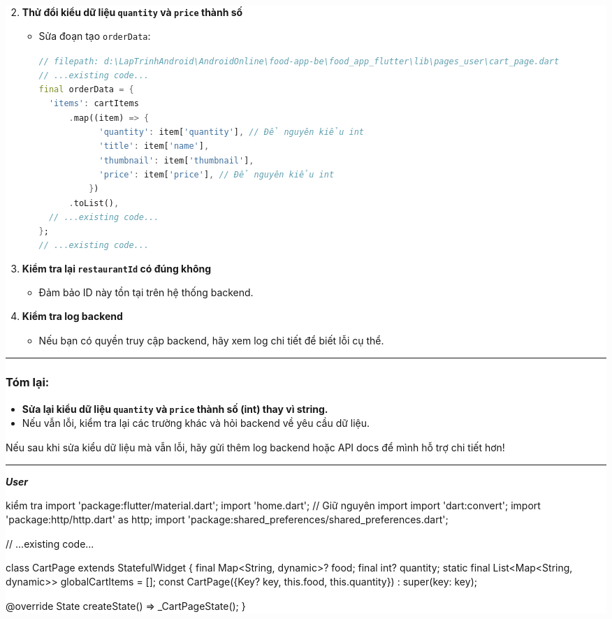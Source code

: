 2. **Thử đổi kiểu dữ liệu `quantity` và `price` thành số**
   - Sửa đoạn tạo `orderData`:
     ````dart
     // filepath: d:\LapTrinhAndroid\AndroidOnline\food-app-be\food_app_flutter\lib\pages_user\cart_page.dart
     // ...existing code...
     final orderData = {
       'items': cartItems
           .map((item) => {
                 'quantity': item['quantity'], // Để nguyên kiểu int
                 'title': item['name'],
                 'thumbnail': item['thumbnail'],
                 'price': item['price'], // Để nguyên kiểu int
               })
           .toList(),
       // ...existing code...
     };
     // ...existing code...
     ````

3. **Kiểm tra lại `restaurantId` có đúng không**  
   - Đảm bảo ID này tồn tại trên hệ thống backend.

4. **Kiểm tra log backend**  
   - Nếu bạn có quyền truy cập backend, hãy xem log chi tiết để biết lỗi cụ thể.

---

### Tóm lại:
- **Sửa lại kiểu dữ liệu `quantity` và `price` thành số (int) thay vì string.**
- Nếu vẫn lỗi, kiểm tra lại các trường khác và hỏi backend về yêu cầu dữ liệu.

Nếu sau khi sửa kiểu dữ liệu mà vẫn lỗi, hãy gửi thêm log backend hoặc API docs để mình hỗ trợ chi tiết hơn!

---

_**User**_

kiểm tra import 'package:flutter/material.dart';
import 'home.dart'; // Giữ nguyên import
import 'dart:convert';
import 'package:http/http.dart' as http;
import 'package:shared_preferences/shared_preferences.dart';

// ...existing code...

class CartPage extends StatefulWidget {
  final Map<String, dynamic>? food;
  final int? quantity;
  static final List<Map<String, dynamic>> globalCartItems = [];
  const CartPage({Key? key, this.food, this.quantity}) : super(key: key);

  @override
  State<CartPage> createState() => _CartPageState();
}
